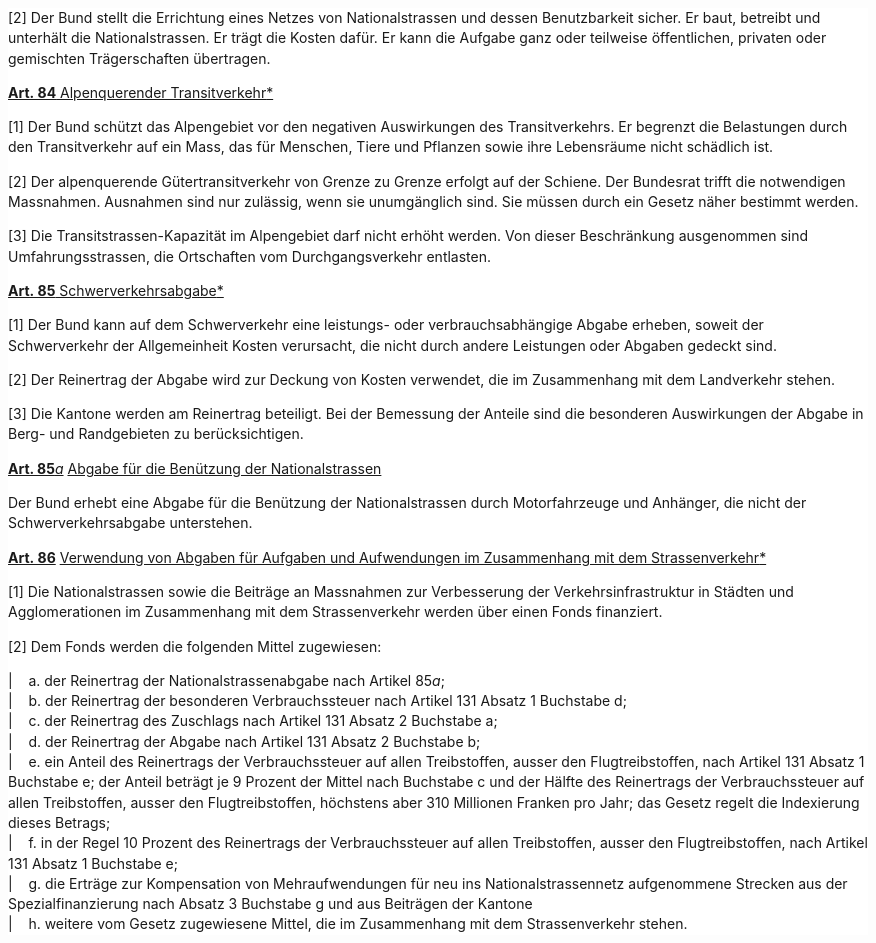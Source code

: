 [2] Der Bund stellt die Errichtung eines Netzes von Nationalstrassen und dessen Benutzbarkeit sicher. Er baut, betreibt und unterhält die Nationalstrassen. Er trägt die Kosten dafür. Er kann die Aufgabe ganz oder teilweise öffentlichen, privaten oder gemischten Trägerschaften übertragen.

[**Art. 84** Alpenquerender Transitverkehr](https://www.fedlex.admin.ch/eli/cc/1999/404/de#art_84)[\*](https://www.fedlex.admin.ch/eli/cc/1999/404/de#art_84) 

[1] Der Bund schützt das Alpengebiet vor den negativen Auswirkungen des Transit­verkehrs. Er begrenzt die Belastungen durch den Transitverkehr auf ein Mass, das für Menschen, Tiere und Pflanzen sowie ihre Lebensräume nicht schädlich ist.

[2] Der alpenquerende Gütertransitverkehr von Grenze zu Grenze erfolgt auf der Schiene. Der Bundesrat trifft die notwendigen Massnahmen. Ausnahmen sind nur zulässig, wenn sie unumgänglich sind. Sie müssen durch ein Gesetz näher bestimmt werden.

[3] Die Transitstrassen-Kapazität im Alpengebiet darf nicht erhöht werden. Von dieser Beschränkung ausgenommen sind Umfahrungsstrassen, die Ortschaften vom Durch­gangsverkehr entlasten.

[**Art. 85** Schwerverkehrsabgabe](https://www.fedlex.admin.ch/eli/cc/1999/404/de#art_85)[\*](https://www.fedlex.admin.ch/eli/cc/1999/404/de#art_85) 

[1] Der Bund kann auf dem Schwerverkehr eine leistungs- oder verbrauchsabhängige Abgabe erheben, soweit der Schwerverkehr der Allgemeinheit Kosten verursacht, die nicht durch andere Leistungen oder Abgaben gedeckt sind.

[2] Der Reinertrag der Abgabe wird zur Deckung von Kosten verwendet, die im Zusammenhang mit dem Landverkehr stehen.

[3] Die Kantone werden am Reinertrag beteiligt. Bei der Bemessung der Anteile sind die besonderen Auswirkungen der Abgabe in Berg- und Randgebieten zu berück­sichtigen.

[**Art. 85***a*](https://www.fedlex.admin.ch/eli/cc/1999/404/de#art_85_a) [Abgabe für die Benützung der Nationalstrassen](https://www.fedlex.admin.ch/eli/cc/1999/404/de#art_85_a) 

Der Bund erhebt eine Abgabe für die Benützung der Nationalstrassen durch Motorfahrzeuge und Anhänger, die nicht der Schwerverkehrsabgabe unterstehen.

[**Art. 86**](https://www.fedlex.admin.ch/eli/cc/1999/404/de#art_86) [Verwendung von Abgaben für Aufgaben und Aufwendungen im Zusammenhang mit dem Strassenverkehr](https://www.fedlex.admin.ch/eli/cc/1999/404/de#art_86)[\*](https://www.fedlex.admin.ch/eli/cc/1999/404/de#art_86) 

[1] Die Nationalstrassen sowie die Beiträge an Massnahmen zur Verbesserung der Verkehrsinfrastruktur in Städten und Agglomerationen im Zusammenhang mit dem Strassenverkehr werden über einen Fonds finanziert.

[2] Dem Fonds werden die folgenden Mittel zugewiesen:


|    a. der Reinertrag der Nationalstrassenabgabe nach Artikel 85*a*;  
|    b. der Reinertrag der besonderen Verbrauchssteuer nach Artikel 131 Absatz 1 Buchstabe d;  
|    c. der Reinertrag des Zuschlags nach Artikel 131 Absatz 2 Buchstabe a;  
|    d. der Reinertrag der Abgabe nach Artikel 131 Absatz 2 Buchstabe b;  
|    e. ein Anteil des Reinertrags der Verbrauchssteuer auf allen Treibstoffen, ausser den Flugtreibstoffen, nach Artikel 131 Absatz 1 Buchstabe e; der Anteil beträgt je 9 Prozent der Mittel nach Buchstabe c und der Hälfte des Rein­ertrags der Verbrauchssteuer auf allen Treibstoffen, ausser den Flugtreibstoffen, höchstens aber 310 Millionen Franken pro Jahr; das Gesetz regelt die Indexierung dieses Betrags;  
|    f. in der Regel 10 Prozent des Reinertrags der Verbrauchssteuer auf allen Treibstoffen, ausser den Flugtreibstoffen, nach Artikel 131 Absatz 1 Buchstabe e;  
|    g. die Erträge zur Kompensation von Mehraufwendungen für neu ins Nationalstrassennetz aufgenommene Strecken aus der Spezialfinanzierung nach Absatz 3 Buchstabe g und aus Beiträgen der Kantone  
|    h. weitere vom Gesetz zugewiesene Mittel, die im Zusammenhang mit dem Strassenverkehr stehen.
